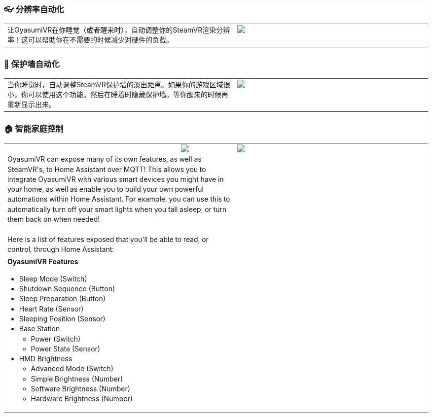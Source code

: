 ### 👓 分辨率自动化

<table>
  <tr>
    <td>
让OyasumiVR在你睡觉（或者醒来时），自动调整你的SteamVR渲染分辨率！这可以帮助你在不需要的时候减少对硬件的负载。
    </td>
    <td width="380"><img src="https://github.com/Raphiiko/OyasumiVR/assets/111654848/fd6a29e2-54fd-428d-8358-63ab9aa73d10"></td>
  </tr>
</table>

### 🔳 保护墙自动化

<table>
  <tr>
    <td>
当你睡觉时，自动调整SteamVR保护墙的淡出距离。如果你的游戏区域很小，你可以使用这个功能。然后在睡着时隐藏保护墙。等你醒来的时候再重新显示出来。
    </td>
    <td width="380"><img src="https://github.com/Raphiiko/OyasumiVR/assets/111654848/ae809124-3f7e-4106-9a4d-7ddf3a8e754e"></td>
  </tr>
</table>

### 🏠 智能家庭控制

<table>
  <tr>
    <td colspan="2">
<img width="100" align="right" src="https://github.com/Raphiiko/OyasumiVR/assets/111654848/88eff4c6-a251-43f8-9759-baecedf94a32"><br>
OyasumiVR can expose many of its own features, as well as SteamVR's, to Home Assistant over MQTT! This allows you to integrate OyasumiVR with various smart devices you might have in your home, as well as enable you to build your own powerful automations within Home Assistant.
For example, you can use this to automatically turn off your smart lights when you fall asleep, or turn them back on when needed!
<br><br>
Here is a list of features exposed that you'll be able to read, or control, through Home Assistant:
    </td>
    <td width="380"><img src="https://github.com/Raphiiko/OyasumiVR/assets/111654848/0476e18c-5509-4b08-932f-f49b943d9965"></td>
  </tr>
<tr>
  <td>
    <b>OyasumiVR Features</b>
    <ul>
      <li>Sleep Mode (Switch)</li>
      <li>Shutdown Sequence (Button)</li>
      <li>Sleep Preparation (Button)</li>
      <li>Heart Rate (Sensor)</li>
      <li>Sleeping Position (Sensor)</li>
      <li>
        Base Station
        <ul>
          <li>Power (Switch)</li>
          <li>Power State (Sensor)</li>
        </ul>
      </li>
      <li>
        HMD Brightness
        <ul>
          <li>Advanced Mode (Switch)</li>
          <li>Simple Brightness (Number)</li>
          <li>Software Brightness (Number)</li>
          <li>Hardware Brightness (Number)</li>